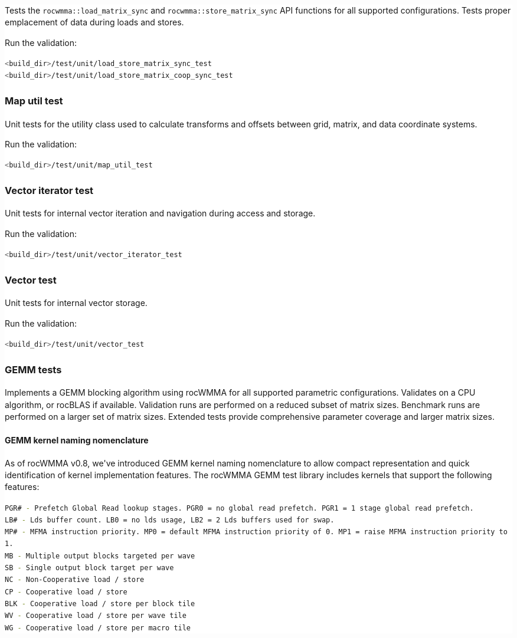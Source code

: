 Tests the `rocwmma::load_matrix_sync` and `rocwmma::store_matrix_sync` API functions for all
supported configurations. Tests proper emplacement of data during loads and stores.

Run the validation:

```bash
<build_dir>/test/unit/load_store_matrix_sync_test
<build_dir>/test/unit/load_store_matrix_coop_sync_test
```

### Map util test

Unit tests for the utility class used to calculate transforms and offsets between grid, matrix, and data
coordinate systems.

Run the validation:

```bash
<build_dir>/test/unit/map_util_test
```

### Vector iterator test

Unit tests for internal vector iteration and navigation during access and storage.

Run the validation:

```bash
<build_dir>/test/unit/vector_iterator_test
```

### Vector test

Unit tests for internal vector storage.

Run the validation:

```bash
<build_dir>/test/unit/vector_test
```

### GEMM tests

Implements a GEMM blocking algorithm using rocWMMA for all supported parametric configurations.
Validates on a CPU algorithm, or rocBLAS if available. Validation runs are performed on a reduced
subset of matrix sizes. Benchmark runs are performed on a larger set of matrix sizes. Extended tests
provide comprehensive parameter coverage and larger matrix sizes.

#### GEMM kernel naming nomenclature

As of rocWMMA v0.8, we've introduced GEMM kernel naming nomenclature to allow compact
representation and quick identification of kernel implementation features. The rocWMMA GEMM test
library includes kernels that support the following features:

```bash
PGR# - Prefetch Global Read lookup stages. PGR0 = no global read prefetch. PGR1 = 1 stage global read prefetch.
LB# - Lds buffer count. LB0 = no lds usage, LB2 = 2 Lds buffers used for swap.
MP# - MFMA instruction priority. MP0 = default MFMA instruction priority of 0. MP1 = raise MFMA instruction priority to 1.
MB - Multiple output blocks targeted per wave
SB - Single output block target per wave
NC - Non-Cooperative load / store
CP - Cooperative load / store
BLK - Cooperative load / store per block tile
WV - Cooperative load / store per wave tile
WG - Cooperative load / store per macro tile
```
